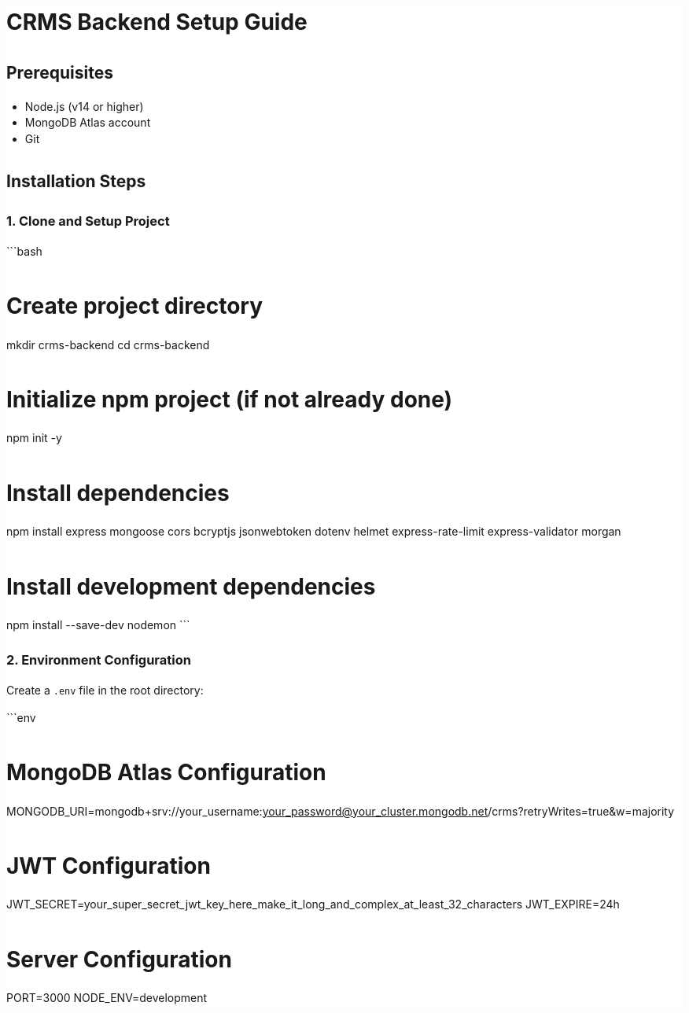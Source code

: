 # CRMS Backend Setup Guide

## Prerequisites

- Node.js (v14 or higher)
- MongoDB Atlas account
- Git

## Installation Steps

### 1. Clone and Setup Project

\`\`\`bash
# Create project directory
mkdir crms-backend
cd crms-backend

# Initialize npm project (if not already done)
npm init -y

# Install dependencies
npm install express mongoose cors bcryptjs jsonwebtoken dotenv helmet express-rate-limit express-validator morgan

# Install development dependencies
npm install --save-dev nodemon
\`\`\`

### 2. Environment Configuration

Create a `.env` file in the root directory:

\`\`\`env
# MongoDB Atlas Configuration
MONGODB_URI=mongodb+srv://your_username:your_password@your_cluster.mongodb.net/crms?retryWrites=true&w=majority

# JWT Configuration
JWT_SECRET=your_super_secret_jwt_key_here_make_it_long_and_complex_at_least_32_characters
JWT_EXPIRE=24h

# Server Configuration
PORT=3000
NODE_ENV=development
